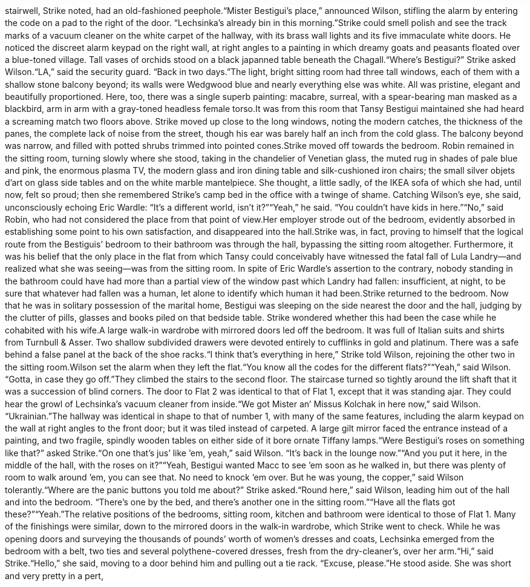 stairwell, Strike noted, had an old-fashioned peephole.“Mister Bestigui’s place,” announced Wilson, stifling the alarm by entering the code on a pad to the right of the door. “Lechsinka’s already bin in this morning.”Strike could smell polish and see the track marks of a vacuum cleaner on the white carpet of the hallway, with its brass wall lights and its five immaculate white doors. He noticed the discreet alarm keypad on the right wall, at right angles to a painting in which dreamy goats and peasants floated over a blue-toned village. Tall vases of orchids stood on a black japanned table beneath the Chagall.“Where’s Bestigui?” Strike asked Wilson.“LA,” said the security guard. “Back in two days.”The light, bright sitting room had three tall windows, each of them with a shallow stone balcony beyond; its walls were Wedgwood blue and nearly everything else was white. All was pristine, elegant and beautifully proportioned. Here, too, there was a single superb painting: macabre, surreal, with a spear-bearing man masked as a blackbird, arm in arm with a gray-toned headless female torso.It was from this room that Tansy Bestigui maintained she had heard a screaming match two floors above. Strike moved up close to the long windows, noting the modern catches, the thickness of the panes, the complete lack of noise from the street, though his ear was barely half an inch from the cold glass. The balcony beyond was narrow, and filled with potted shrubs trimmed into pointed cones.Strike moved off towards the bedroom. Robin remained in the sitting room, turning slowly where she stood, taking in the chandelier of Venetian glass, the muted rug in shades of pale blue and pink, the enormous plasma TV, the modern glass and iron dining table and silk-cushioned iron chairs; the small silver objets d’art on glass side tables and on the white marble mantelpiece. She thought, a little sadly, of the IKEA sofa of which she had, until now, felt so proud; then she remembered Strike’s camp bed in the office with a twinge of shame. Catching Wilson’s eye, she said, unconsciously echoing Eric Wardle: “It’s a different world, isn’t it?”“Yeah,” he said. “You couldn’t have kids in here.”“No,” said Robin, who had not considered the place from that point of view.Her employer strode out of the bedroom, evidently absorbed in establishing some point to his own satisfaction, and disappeared into the hall.Strike was, in fact, proving to himself that the logical route from the Bestiguis’ bedroom to their bathroom was through the hall, bypassing the sitting room altogether. Furthermore, it was his belief that the only place in the flat from which Tansy could conceivably have witnessed the fatal fall of Lula Landry—and realized what she was seeing—was from the sitting room. In spite of Eric Wardle’s assertion to the contrary, nobody standing in the bathroom could have had more than a partial view of the window past which Landry had fallen: insufficient, at night, to be sure that whatever had fallen was a human, let alone to identify which human it had been.Strike returned to the bedroom. Now that he was in solitary possession of the marital home, Bestigui was sleeping on the side nearest the door and the hall, judging by the clutter of pills, glasses and books piled on that bedside table. Strike wondered whether this had been the case while he cohabited with his wife.A large walk-in wardrobe with mirrored doors led off the bedroom. It was full of Italian suits and shirts from Turnbull & Asser. Two shallow subdivided drawers were devoted entirely to cufflinks in gold and platinum. There was a safe behind a false panel at the back of the shoe racks.“I think that’s everything in here,” Strike told Wilson, rejoining the other two in the sitting room.Wilson set the alarm when they left the flat.“You know all the codes for the different flats?”“Yeah,” said Wilson. “Gotta, in case they go off.”They climbed the stairs to the second floor. The staircase turned so tightly around the lift shaft that it was a succession of blind corners. The door to Flat 2 was identical to that of Flat 1, except that it was standing ajar. They could hear the growl of Lechsinka’s vacuum cleaner from inside.“We got Mister an’ Missus Kolchak in here now,” said Wilson. “Ukrainian.”The hallway was identical in shape to that of number 1, with many of the same features, including the alarm keypad on the wall at right angles to the front door; but it was tiled instead of carpeted. A large gilt mirror faced the entrance instead of a painting, and two fragile, spindly wooden tables on either side of it bore ornate Tiffany lamps.“Were Bestigui’s roses on something like that?” asked Strike.“On one that’s jus’ like ’em, yeah,” said Wilson. “It’s back in the lounge now.”“And you put it here, in the middle of the hall, with the roses on it?”“Yeah, Bestigui wanted Macc to see ’em soon as he walked in, but there was plenty of room to walk around ’em, you can see that. No need to knock ’em over. But he was young, the copper,” said Wilson tolerantly.“Where are the panic buttons you told me about?” Strike asked.“Round here,” said Wilson, leading him out of the hall and into the bedroom. “There’s one by the bed, and there’s another one in the sitting room.”“Have all the flats got these?”“Yeah.”The relative positions of the bedrooms, sitting room, kitchen and bathroom were identical to those of Flat 1. Many of the finishings were similar, down to the mirrored doors in the walk-in wardrobe, which Strike went to check. While he was opening doors and surveying the thousands of pounds’ worth of women’s dresses and coats, Lechsinka emerged from the bedroom with a belt, two ties and several polythene-covered dresses, fresh from the dry-cleaner’s, over her arm.“Hi,” said Strike.“Hello,” she said, moving to a door behind him and pulling out a tie rack. “Excuse, please.”He stood aside. She was short and very pretty in a pert,